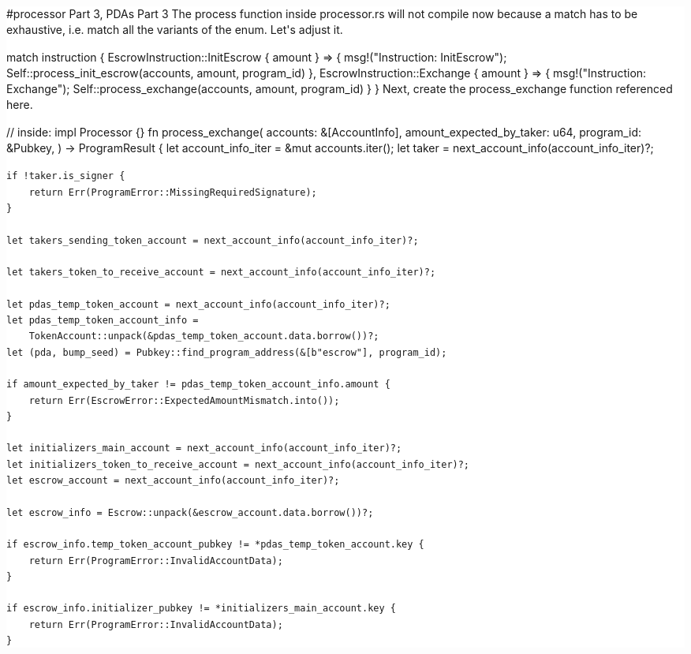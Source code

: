 #processor Part 3, PDAs Part 3
The process function inside processor.rs will not compile now because a match has to be exhaustive, i.e. match all the variants of the enum. Let's adjust it.

match instruction {
    EscrowInstruction::InitEscrow { amount } => {
        msg!("Instruction: InitEscrow");
        Self::process_init_escrow(accounts, amount, program_id)
    },
    EscrowInstruction::Exchange { amount } => {
        msg!("Instruction: Exchange");
        Self::process_exchange(accounts, amount, program_id)
    }
}
Next, create the process_exchange function referenced here.

// inside: impl Processor {}
fn process_exchange(
    accounts: &[AccountInfo],
    amount_expected_by_taker: u64,
    program_id: &Pubkey,
) -> ProgramResult {
    let account_info_iter = &mut accounts.iter();
    let taker = next_account_info(account_info_iter)?;

    if !taker.is_signer {
        return Err(ProgramError::MissingRequiredSignature);
    }

    let takers_sending_token_account = next_account_info(account_info_iter)?;

    let takers_token_to_receive_account = next_account_info(account_info_iter)?;

    let pdas_temp_token_account = next_account_info(account_info_iter)?;
    let pdas_temp_token_account_info =
        TokenAccount::unpack(&pdas_temp_token_account.data.borrow())?;
    let (pda, bump_seed) = Pubkey::find_program_address(&[b"escrow"], program_id);

    if amount_expected_by_taker != pdas_temp_token_account_info.amount {
        return Err(EscrowError::ExpectedAmountMismatch.into());
    }

    let initializers_main_account = next_account_info(account_info_iter)?;
    let initializers_token_to_receive_account = next_account_info(account_info_iter)?;
    let escrow_account = next_account_info(account_info_iter)?;

    let escrow_info = Escrow::unpack(&escrow_account.data.borrow())?;

    if escrow_info.temp_token_account_pubkey != *pdas_temp_token_account.key {
        return Err(ProgramError::InvalidAccountData);
    }

    if escrow_info.initializer_pubkey != *initializers_main_account.key {
        return Err(ProgramError::InvalidAccountData);
    }
